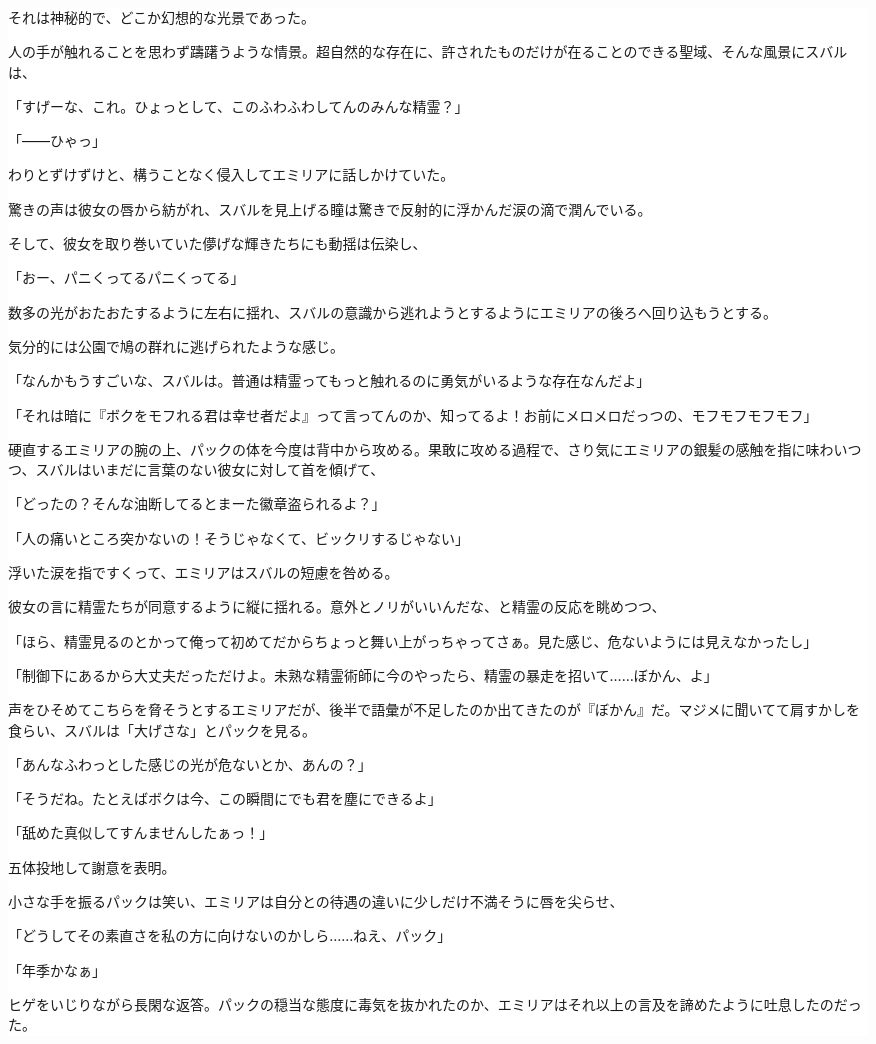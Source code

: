 それは神秘的で、どこか幻想的な光景であった。

人の手が触れることを思わず躊躇うような情景。超自然的な存在に、許されたものだけが在ることのできる聖域、そんな風景にスバルは、

「すげーな、これ。ひょっとして、このふわふわしてんのみんな精霊？」

「――ひゃっ」

わりとずけずけと、構うことなく侵入してエミリアに話しかけていた。

驚きの声は彼女の唇から紡がれ、スバルを見上げる瞳は驚きで反射的に浮かんだ涙の滴で潤んでいる。

そして、彼女を取り巻いていた儚げな輝きたちにも動揺は伝染し、

「おー、パニくってるパニくってる」

数多の光がおたおたするように左右に揺れ、スバルの意識から逃れようとするようにエミリアの後ろへ回り込もうとする。

気分的には公園で鳩の群れに逃げられたような感じ。

「なんかもうすごいな、スバルは。普通は精霊ってもっと触れるのに勇気がいるような存在なんだよ」

「それは暗に『ボクをモフれる君は幸せ者だよ』って言ってんのか、知ってるよ！お前にメロメロだっつの、モフモフモフモフ」

硬直するエミリアの腕の上、パックの体を今度は背中から攻める。果敢に攻める過程で、さり気にエミリアの銀髪の感触を指に味わいつつ、スバルはいまだに言葉のない彼女に対して首を傾げて、

「どったの？そんな油断してるとまーた徽章盗られるよ？」

「人の痛いところ突かないの！そうじゃなくて、ビックリするじゃない」

浮いた涙を指ですくって、エミリアはスバルの短慮を咎める。

彼女の言に精霊たちが同意するように縦に揺れる。意外とノリがいいんだな、と精霊の反応を眺めつつ、

「ほら、精霊見るのとかって俺って初めてだからちょっと舞い上がっちゃってさぁ。見た感じ、危ないようには見えなかったし」

「制御下にあるから大丈夫だっただけよ。未熟な精霊術師に今のやったら、精霊の暴走を招いて……ぼかん、よ」

声をひそめてこちらを脅そうとするエミリアだが、後半で語彙が不足したのか出てきたのが『ぼかん』だ。マジメに聞いてて肩すかしを食らい、スバルは「大げさな」とパックを見る。

「あんなふわっとした感じの光が危ないとか、あんの？」

「そうだね。たとえばボクは今、この瞬間にでも君を塵にできるよ」

「舐めた真似してすんませんしたぁっ！」

五体投地して謝意を表明。

小さな手を振るパックは笑い、エミリアは自分との待遇の違いに少しだけ不満そうに唇を尖らせ、

「どうしてその素直さを私の方に向けないのかしら……ねえ、パック」

「年季かなぁ」

ヒゲをいじりながら長閑な返答。パックの穏当な態度に毒気を抜かれたのか、エミリアはそれ以上の言及を諦めたように吐息したのだった。

